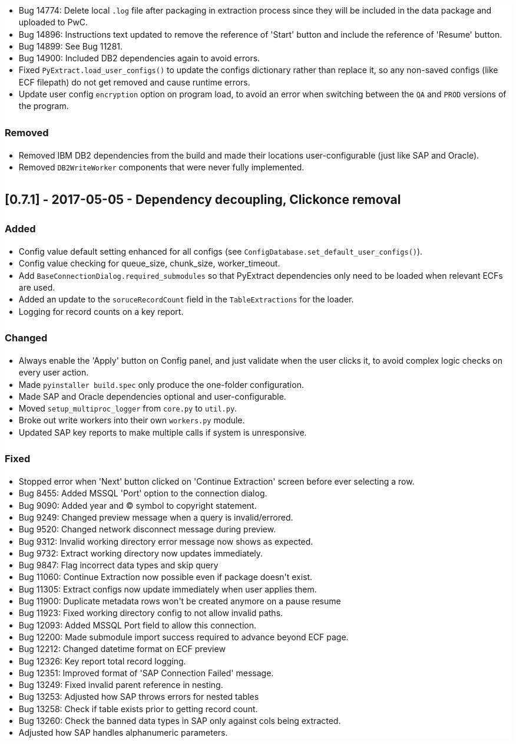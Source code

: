 * Bug 14774: Delete local `.log` file after packaging in extraction process since they will be included in the data package and uploaded to PwC.
* Bug 14896: Instructions text updated to remove the reference of 'Start' button and include the reference of 'Resume' button.
* Bug 14899: See Bug 11281.
* Bug 14900: Included DB2 dependencies again to avoid errors.
* Fixed `PyExtract.load_user_configs()` to update the configs dictionary rather than replace it, so any non-saved configs (like ECF filepath) do not get removed and cause runtime errors.
* Update user config `encryption` option on program load, to avoid an error when switching between the `QA` and `PROD` versions of the program.

### Removed
* Removed IBM DB2 dependencies from the build and made their locations user-configurable (just like SAP and Oracle).
* Removed `DB2WriteWorker` components that were never fully implemented.


## [0.7.1] - 2017-05-05 - Dependency decoupling, Clickonce removal

### Added
* Config value default setting enhanced for all configs (see `ConfigDatabase.set_default_user_configs()`).
* Config value checking for queue_size, chunk_size, worker_timeout.
* Add `BaseConnectionDialog.required_submodules` so that PyExtract dependencies only need to be loaded when relevant ECFs are used.
* Added an update to the `soruceRecordCount` field in the `TableExtractions` for the loader.
* Logging for record counts on a key report.

### Changed
* Always enable the 'Apply' button on Config panel, and just validate when the user clicks it, to avoid complex logic checks on every user action.
* Made `pyinstaller build.spec` only produce the one-folder configuration.
* Made SAP and Oracle dependencies optional and user-configurable.
* Moved `setup_multiproc_logger` from `core.py` to `util.py`.
* Broke out write workers into their own `workers.py` module.
* Updated SAP key reports to make multiple calls if system is unresponsive.

### Fixed
* Stopped error when 'Next' button clicked on 'Continue Extraction' screen before ever selecting a row.
* Bug 8455: Added MSSQL 'Port' option to the connection dialog.
* Bug 9090: Added year and © symbol to copyright statement.
* Bug 9249: Changed preview message when a query is invalid/errored.
* Bug 9520: Changed network disconnect message during preview.
* Bug 9312: Invalid working directory error message now shows as expected.
* Bug 9732: Extract working directory now updates immediately.
* Bug 9847: Flag incorrect data types and skip query
* Bug 11060: Continue Extraction now possible even if package doesn't exist.
* Bug 11305: Extract configs now update immediately when user applies them.
* Bug 11900: Duplicate metadata rows won't be created anymore on a pause resume
* Bug 11923: Fixed working directory config to not allow invalid paths.
* Bug 12093: Added MSSQL Port field to allow this connection.
* Bug 12200: Made submodule import success required to advance beyond ECF page.
* Bug 12212: Changed datetime format on ECF preview
* Bug 12326: Key report total record logging.
* Bug 12351: Improved format of 'SAP Connection Failed' message.
* Bug 13249: Fixed invalid parent reference in nesting.
* Bug 13253: Adjusted how SAP throws errors for nested tables
* Bug 13258: Check if table exists prior to getting record count.
* Bug 13260: Check the banned data types in SAP only against cols being extracted.
* Adjusted how SAP handles alphanumeric parameters.


[Unreleased]: http://matlkatp2app025:8080/tfs/ECAP/PyTech/_git/pyextract/branches?baseVersion=GBmaster&targetVersion=GBdevelop&_a=files
[0.1.0]: http://matlkatp2app025:8080/tfs/ECAP/PyTech/_git/pyextract?version=GBmaster
[GUIDELINES]: https://raw.githubusercontent.com/olivierlacan/keep-a-changelog/master/CHANGELOG.md
[SEMVER]: http://semver.org/